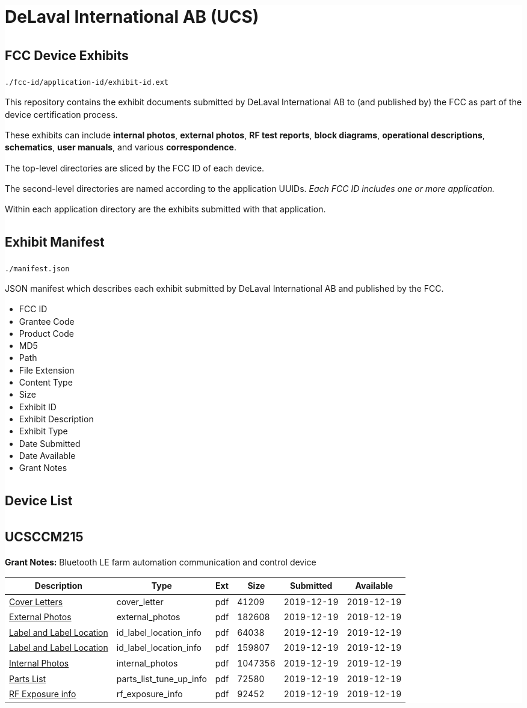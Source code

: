 # DeLaval International AB (UCS)
## FCC Device Exhibits

```
./fcc-id/application-id/exhibit-id.ext
```

This repository contains the exhibit documents submitted by DeLaval International AB to (and published by) the FCC as part of the device certification process.

These exhibits can include **internal photos**, **external photos**, **RF test reports**, **block diagrams**, **operational descriptions**, **schematics**, **user manuals**, and various **correspondence**.

The top-level directories are sliced by the FCC ID of each device.

The second-level directories are named according to the application UUIDs. *Each FCC ID includes one or more application.*

Within each application directory are the exhibits submitted with that application. 

## Exhibit Manifest

```
./manifest.json
```

JSON manifest which describes each exhibit submitted by DeLaval International AB and published by the FCC.

- FCC ID
- Grantee Code
- Product Code
- MD5
- Path
- File Extension
- Content Type
- Size
- Exhibit ID
- Exhibit Description
- Exhibit Type
- Date Submitted
- Date Available
- Grant Notes

## Device List
## UCSCCM215
**Grant Notes:** Bluetooth LE farm automation communication and control device

| Description | Type | Ext | Size | Submitted | Available |
| ----------- | ---- | --- | ---- | --------- | --------- |
| [Cover Letters](UCSCCM215/87c16e5f0e3eca0d19794e7a1c003a16/4558573.pdf) | cover_letter | pdf | 41209 | 2019-12-19 | 2019-12-19 |
| [External Photos](UCSCCM215/87c16e5f0e3eca0d19794e7a1c003a16/4558574.pdf) | external_photos | pdf | 182608 | 2019-12-19 | 2019-12-19 |
| [Label and Label Location](UCSCCM215/87c16e5f0e3eca0d19794e7a1c003a16/4558576.pdf) | id_label_location_info | pdf | 64038 | 2019-12-19 | 2019-12-19 |
| [Label and Label Location](UCSCCM215/87c16e5f0e3eca0d19794e7a1c003a16/4558577.pdf) | id_label_location_info | pdf | 159807 | 2019-12-19 | 2019-12-19 |
| [Internal Photos](UCSCCM215/87c16e5f0e3eca0d19794e7a1c003a16/4558575.pdf) | internal_photos | pdf | 1047356 | 2019-12-19 | 2019-12-19 |
| [Parts List](UCSCCM215/87c16e5f0e3eca0d19794e7a1c003a16/4558579.pdf) | parts_list_tune_up_info | pdf | 72580 | 2019-12-19 | 2019-12-19 |
| [RF Exposure info](UCSCCM215/87c16e5f0e3eca0d19794e7a1c003a16/4558580.pdf) | rf_exposure_info | pdf | 92452 | 2019-12-19 | 2019-12-19 |